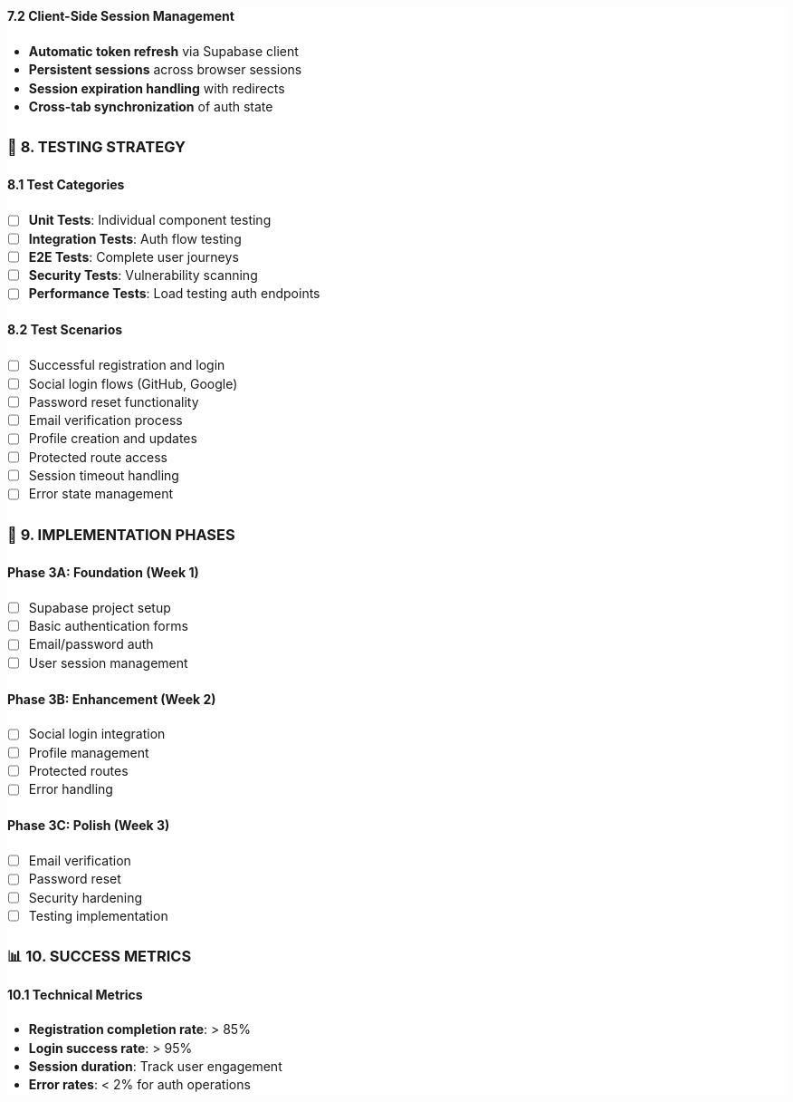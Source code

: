 #### **7.2 Client-Side Session Management**
- **Automatic token refresh** via Supabase client
- **Persistent sessions** across browser sessions
- **Session expiration handling** with redirects
- **Cross-tab synchronization** of auth state

### 🧪 **8. TESTING STRATEGY**

#### **8.1 Test Categories**
- [ ] **Unit Tests**: Individual component testing
- [ ] **Integration Tests**: Auth flow testing
- [ ] **E2E Tests**: Complete user journeys
- [ ] **Security Tests**: Vulnerability scanning
- [ ] **Performance Tests**: Load testing auth endpoints

#### **8.2 Test Scenarios**
- [ ] Successful registration and login
- [ ] Social login flows (GitHub, Google)
- [ ] Password reset functionality
- [ ] Email verification process
- [ ] Profile creation and updates
- [ ] Protected route access
- [ ] Session timeout handling
- [ ] Error state management

### 🚀 **9. IMPLEMENTATION PHASES**

#### **Phase 3A: Foundation (Week 1)**
- [ ] Supabase project setup
- [ ] Basic authentication forms
- [ ] Email/password auth
- [ ] User session management

#### **Phase 3B: Enhancement (Week 2)**
- [ ] Social login integration
- [ ] Profile management
- [ ] Protected routes
- [ ] Error handling

#### **Phase 3C: Polish (Week 3)**
- [ ] Email verification
- [ ] Password reset
- [ ] Security hardening
- [ ] Testing implementation

### 📊 **10. SUCCESS METRICS**

#### **10.1 Technical Metrics**
- **Registration completion rate**: > 85%
- **Login success rate**: > 95%
- **Session duration**: Track user engagement
- **Error rates**: < 2% for auth operations

